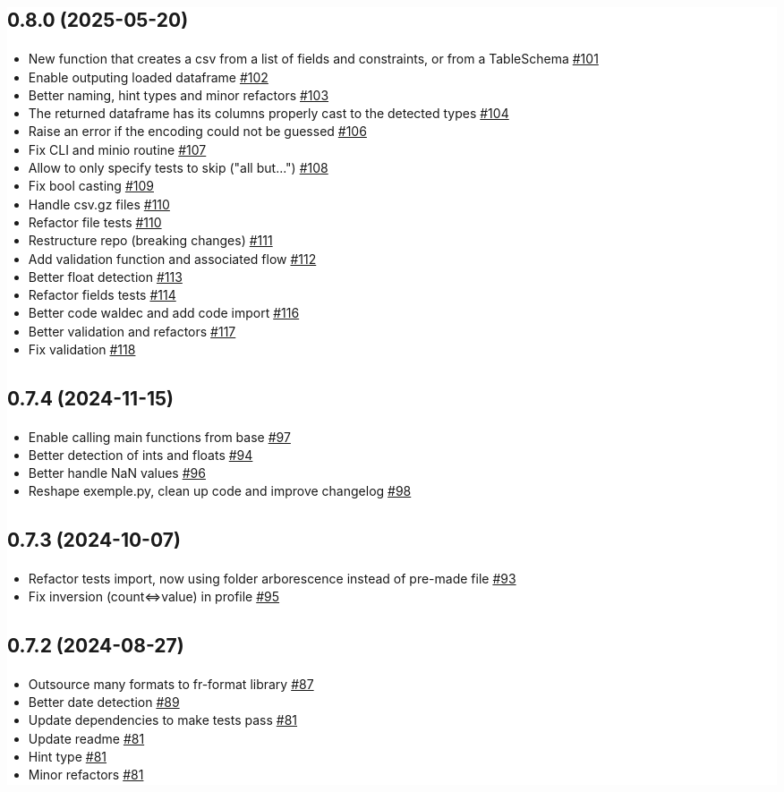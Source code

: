 ## 0.8.0 (2025-05-20)

- New function that creates a csv from a list of fields and constraints, or from a TableSchema [#101](https://github.com/datagouv/csv-detective/pull/101)
- Enable outputing loaded dataframe [#102](https://github.com/datagouv/csv-detective/pull/102)
- Better naming, hint types and minor refactors [#103](https://github.com/datagouv/csv-detective/pull/103)
- The returned dataframe has its columns properly cast to the detected types [#104](https://github.com/datagouv/csv-detective/pull/104)
- Raise an error if the encoding could not be guessed [#106](https://github.com/datagouv/csv-detective/pull/106)
- Fix CLI and minio routine [#107](https://github.com/datagouv/csv-detective/pull/107)
- Allow to only specify tests to skip ("all but...") [#108](https://github.com/datagouv/csv-detective/pull/108)
- Fix bool casting [#109](https://github.com/datagouv/csv-detective/pull/109)
- Handle csv.gz files [#110](https://github.com/datagouv/csv-detective/pull/110)
- Refactor file tests [#110](https://github.com/datagouv/csv-detective/pull/110)
- Restructure repo (breaking changes) [#111](https://github.com/datagouv/csv-detective/pull/111)
- Add validation function and associated flow [#112](https://github.com/datagouv/csv-detective/pull/112)
- Better float detection [#113](https://github.com/datagouv/csv-detective/pull/113)
- Refactor fields tests [#114](https://github.com/datagouv/csv-detective/pull/114)
- Better code waldec and add code import [#116](https://github.com/datagouv/csv-detective/pull/116)
- Better validation and refactors [#117](https://github.com/datagouv/csv-detective/pull/117)
- Fix validation [#118](https://github.com/datagouv/csv-detective/pull/118)

## 0.7.4 (2024-11-15)

- Enable calling main functions from base [#97](https://github.com/datagouv/csv-detective/pull/97)
- Better detection of ints and floats [#94](https://github.com/datagouv/csv-detective/pull/94)
- Better handle NaN values [#96](https://github.com/datagouv/csv-detective/pull/96)
- Reshape exemple.py, clean up code and improve changelog [#98](https://github.com/datagouv/csv-detective/pull/98)

## 0.7.3 (2024-10-07)

- Refactor tests import, now using folder arborescence instead of pre-made file [#93](https://github.com/datagouv/csv-detective/pull/93)
- Fix inversion (count<=>value) in profile [#95](https://github.com/datagouv/csv-detective/pull/95)

## 0.7.2 (2024-08-27)

- Outsource many formats to fr-format library [#87](https://github.com/datagouv/csv-detective/pull/87)
- Better date detection [#89](https://github.com/datagouv/csv-detective/pull/89)
- Update dependencies to make tests pass [#81](https://github.com/datagouv/csv-detective/pull/81)
- Update readme [#81](https://github.com/datagouv/csv-detective/pull/81)
- Hint type [#81](https://github.com/datagouv/csv-detective/pull/81)
- Minor refactors [#81](https://github.com/datagouv/csv-detective/pull/81)
